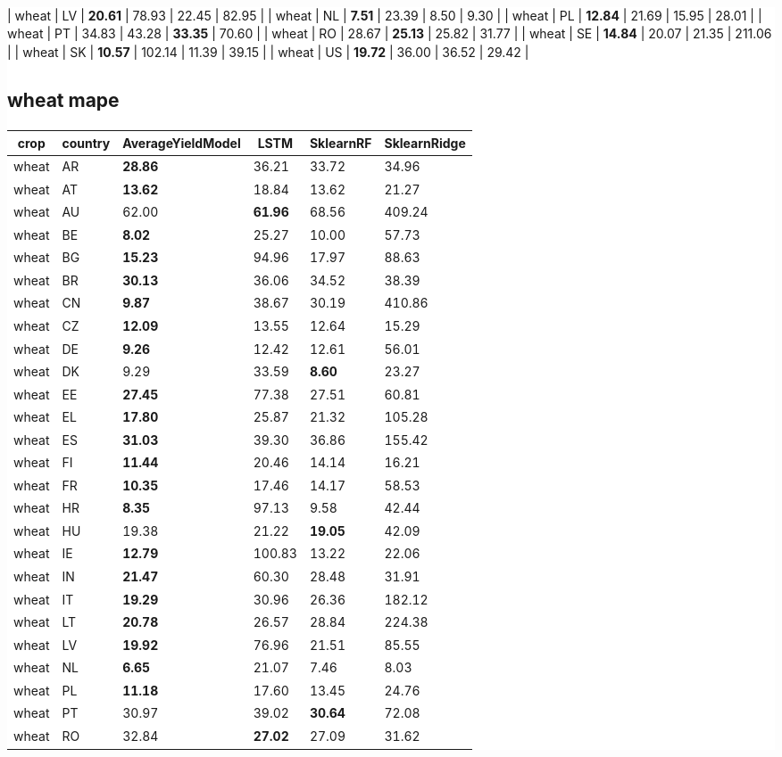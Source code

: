 | wheat | LV | **20.61** | 78.93 | 22.45 | 82.95 |
| wheat | NL | **7.51** | 23.39 | 8.50 | 9.30 |
| wheat | PL | **12.84** | 21.69 | 15.95 | 28.01 |
| wheat | PT | 34.83 | 43.28 | **33.35** | 70.60 |
| wheat | RO | 28.67 | **25.13** | 25.82 | 31.77 |
| wheat | SE | **14.84** | 20.07 | 21.35 | 211.06 |
| wheat | SK | **10.57** | 102.14 | 11.39 | 39.15 |
| wheat | US | **19.72** | 36.00 | 36.52 | 29.42 |

## wheat mape

| crop | country | AverageYieldModel | LSTM | SklearnRF | SklearnRidge |
| --- | --- | --- | --- | --- | --- |
| wheat | AR | **28.86** | 36.21 | 33.72 | 34.96 |
| wheat | AT | **13.62** | 18.84 | 13.62 | 21.27 |
| wheat | AU | 62.00 | **61.96** | 68.56 | 409.24 |
| wheat | BE | **8.02** | 25.27 | 10.00 | 57.73 |
| wheat | BG | **15.23** | 94.96 | 17.97 | 88.63 |
| wheat | BR | **30.13** | 36.06 | 34.52 | 38.39 |
| wheat | CN | **9.87** | 38.67 | 30.19 | 410.86 |
| wheat | CZ | **12.09** | 13.55 | 12.64 | 15.29 |
| wheat | DE | **9.26** | 12.42 | 12.61 | 56.01 |
| wheat | DK | 9.29 | 33.59 | **8.60** | 23.27 |
| wheat | EE | **27.45** | 77.38 | 27.51 | 60.81 |
| wheat | EL | **17.80** | 25.87 | 21.32 | 105.28 |
| wheat | ES | **31.03** | 39.30 | 36.86 | 155.42 |
| wheat | FI | **11.44** | 20.46 | 14.14 | 16.21 |
| wheat | FR | **10.35** | 17.46 | 14.17 | 58.53 |
| wheat | HR | **8.35** | 97.13 | 9.58 | 42.44 |
| wheat | HU | 19.38 | 21.22 | **19.05** | 42.09 |
| wheat | IE | **12.79** | 100.83 | 13.22 | 22.06 |
| wheat | IN | **21.47** | 60.30 | 28.48 | 31.91 |
| wheat | IT | **19.29** | 30.96 | 26.36 | 182.12 |
| wheat | LT | **20.78** | 26.57 | 28.84 | 224.38 |
| wheat | LV | **19.92** | 76.96 | 21.51 | 85.55 |
| wheat | NL | **6.65** | 21.07 | 7.46 | 8.03 |
| wheat | PL | **11.18** | 17.60 | 13.45 | 24.76 |
| wheat | PT | 30.97 | 39.02 | **30.64** | 72.08 |
| wheat | RO | 32.84 | **27.02** | 27.09 | 31.62 |